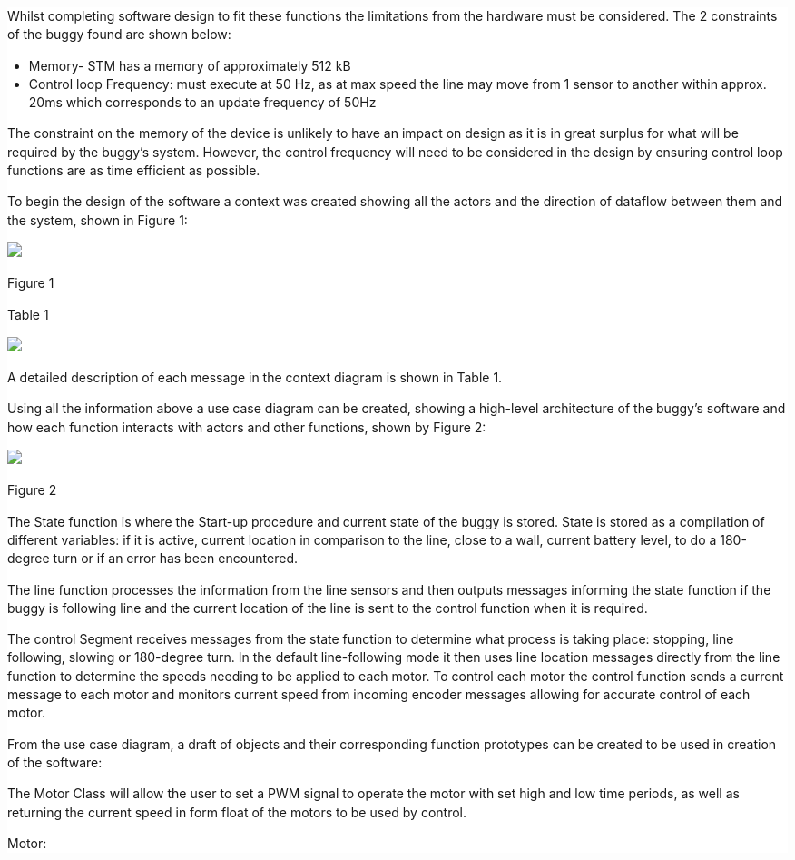Whilst completing software design to fit these functions the limitations from the hardware must be considered. The 2 constraints of the buggy found are shown below:

-   Memory- STM has a memory of approximately 512 kB
-   Control loop Frequency: must execute at 50 Hz, as at max speed the line may move from 1 sensor to another within approx. 20ms which corresponds to an update frequency of 50Hz

The constraint on the memory of the device is unlikely to have an impact on design as it is in great surplus for what will be required by the buggy’s system. However, the control frequency will need to be considered in the design by ensuring control loop functions are as time efficient as possible.

To begin the design of the software a context was created showing all the actors and the direction of dataflow between them and the system, shown in Figure 1:

![](https://images.wu.engineer/images/2023/07/11/d9a89ed1d290ae4be722e8698fcc31ef.png)

Figure 1

Table 1

![](https://images.wu.engineer/images/2023/07/11/055d5682d8697bab890b62cad446880c.png)

A detailed description of each message in the context diagram is shown in Table 1.

Using all the information above a use case diagram can be created, showing a high-level architecture of the buggy’s software and how each function interacts with actors and other functions, shown by Figure 2:

![](https://images.wu.engineer/images/2023/07/11/f8439a1f038097ba5f28795b9ab63ec6.png)

Figure 2

The State function is where the Start-up procedure and current state of the buggy is stored. State is stored as a compilation of different variables: if it is active, current location in comparison to the line, close to a wall, current battery level, to do a 180-degree turn or if an error has been encountered.

The line function processes the information from the line sensors and then outputs messages informing the state function if the buggy is following line and the current location of the line is sent to the control function when it is required.

The control Segment receives messages from the state function to determine what process is taking place: stopping, line following, slowing or 180-degree turn. In the default line-following mode it then uses line location messages directly from the line function to determine the speeds needing to be applied to each motor. To control each motor the control function sends a current message to each motor and monitors current speed from incoming encoder messages allowing for accurate control of each motor.

From the use case diagram, a draft of objects and their corresponding function prototypes can be created to be used in creation of the software:

The Motor Class will allow the user to set a PWM signal to operate the motor with set high and low time periods, as well as returning the current speed in form float of the motors to be used by control.

Motor:
